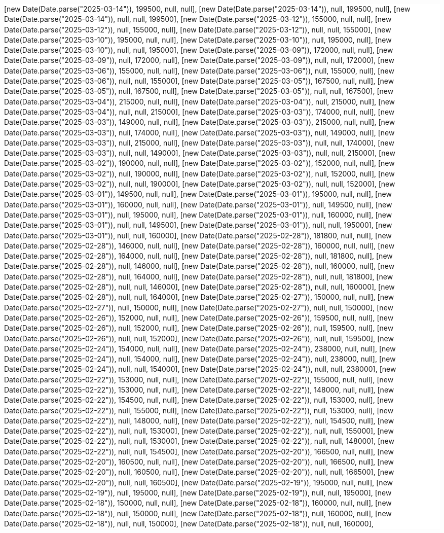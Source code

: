 [new Date(Date.parse("2025-03-14")), 199500, null, null], [new Date(Date.parse("2025-03-14")), null, 199500, null], [new Date(Date.parse("2025-03-14")), null, null, 199500], [new Date(Date.parse("2025-03-12")), 155000, null, null], [new Date(Date.parse("2025-03-12")), null, 155000, null], [new Date(Date.parse("2025-03-12")), null, null, 155000], [new Date(Date.parse("2025-03-10")), 195000, null, null], [new Date(Date.parse("2025-03-10")), null, 195000, null], [new Date(Date.parse("2025-03-10")), null, null, 195000], [new Date(Date.parse("2025-03-09")), 172000, null, null], [new Date(Date.parse("2025-03-09")), null, 172000, null], [new Date(Date.parse("2025-03-09")), null, null, 172000], [new Date(Date.parse("2025-03-06")), 155000, null, null], [new Date(Date.parse("2025-03-06")), null, 155000, null], [new Date(Date.parse("2025-03-06")), null, null, 155000], [new Date(Date.parse("2025-03-05")), 167500, null, null], [new Date(Date.parse("2025-03-05")), null, 167500, null], [new Date(Date.parse("2025-03-05")), null, null, 167500], [new Date(Date.parse("2025-03-04")), 215000, null, null], [new Date(Date.parse("2025-03-04")), null, 215000, null], [new Date(Date.parse("2025-03-04")), null, null, 215000], [new Date(Date.parse("2025-03-03")), 174000, null, null], [new Date(Date.parse("2025-03-03")), 149000, null, null], [new Date(Date.parse("2025-03-03")), 215000, null, null], [new Date(Date.parse("2025-03-03")), null, 174000, null], [new Date(Date.parse("2025-03-03")), null, 149000, null], [new Date(Date.parse("2025-03-03")), null, 215000, null], [new Date(Date.parse("2025-03-03")), null, null, 174000], [new Date(Date.parse("2025-03-03")), null, null, 149000], [new Date(Date.parse("2025-03-03")), null, null, 215000], [new Date(Date.parse("2025-03-02")), 190000, null, null], [new Date(Date.parse("2025-03-02")), 152000, null, null], [new Date(Date.parse("2025-03-02")), null, 190000, null], [new Date(Date.parse("2025-03-02")), null, 152000, null], [new Date(Date.parse("2025-03-02")), null, null, 190000], [new Date(Date.parse("2025-03-02")), null, null, 152000], [new Date(Date.parse("2025-03-01")), 149500, null, null], [new Date(Date.parse("2025-03-01")), 195000, null, null], [new Date(Date.parse("2025-03-01")), 160000, null, null], [new Date(Date.parse("2025-03-01")), null, 149500, null], [new Date(Date.parse("2025-03-01")), null, 195000, null], [new Date(Date.parse("2025-03-01")), null, 160000, null], [new Date(Date.parse("2025-03-01")), null, null, 149500], [new Date(Date.parse("2025-03-01")), null, null, 195000], [new Date(Date.parse("2025-03-01")), null, null, 160000], [new Date(Date.parse("2025-02-28")), 181800, null, null], [new Date(Date.parse("2025-02-28")), 146000, null, null], [new Date(Date.parse("2025-02-28")), 160000, null, null], [new Date(Date.parse("2025-02-28")), 164000, null, null], [new Date(Date.parse("2025-02-28")), null, 181800, null], [new Date(Date.parse("2025-02-28")), null, 146000, null], [new Date(Date.parse("2025-02-28")), null, 160000, null], [new Date(Date.parse("2025-02-28")), null, 164000, null], [new Date(Date.parse("2025-02-28")), null, null, 181800], [new Date(Date.parse("2025-02-28")), null, null, 146000], [new Date(Date.parse("2025-02-28")), null, null, 160000], [new Date(Date.parse("2025-02-28")), null, null, 164000], [new Date(Date.parse("2025-02-27")), 150000, null, null], [new Date(Date.parse("2025-02-27")), null, 150000, null], [new Date(Date.parse("2025-02-27")), null, null, 150000], [new Date(Date.parse("2025-02-26")), 152000, null, null], [new Date(Date.parse("2025-02-26")), 159500, null, null], [new Date(Date.parse("2025-02-26")), null, 152000, null], [new Date(Date.parse("2025-02-26")), null, 159500, null], [new Date(Date.parse("2025-02-26")), null, null, 152000], [new Date(Date.parse("2025-02-26")), null, null, 159500], [new Date(Date.parse("2025-02-24")), 154000, null, null], [new Date(Date.parse("2025-02-24")), 238000, null, null], [new Date(Date.parse("2025-02-24")), null, 154000, null], [new Date(Date.parse("2025-02-24")), null, 238000, null], [new Date(Date.parse("2025-02-24")), null, null, 154000], [new Date(Date.parse("2025-02-24")), null, null, 238000], [new Date(Date.parse("2025-02-22")), 153000, null, null], [new Date(Date.parse("2025-02-22")), 155000, null, null], [new Date(Date.parse("2025-02-22")), 153000, null, null], [new Date(Date.parse("2025-02-22")), 148000, null, null], [new Date(Date.parse("2025-02-22")), 154500, null, null], [new Date(Date.parse("2025-02-22")), null, 153000, null], [new Date(Date.parse("2025-02-22")), null, 155000, null], [new Date(Date.parse("2025-02-22")), null, 153000, null], [new Date(Date.parse("2025-02-22")), null, 148000, null], [new Date(Date.parse("2025-02-22")), null, 154500, null], [new Date(Date.parse("2025-02-22")), null, null, 153000], [new Date(Date.parse("2025-02-22")), null, null, 155000], [new Date(Date.parse("2025-02-22")), null, null, 153000], [new Date(Date.parse("2025-02-22")), null, null, 148000], [new Date(Date.parse("2025-02-22")), null, null, 154500], [new Date(Date.parse("2025-02-20")), 166500, null, null], [new Date(Date.parse("2025-02-20")), 160500, null, null], [new Date(Date.parse("2025-02-20")), null, 166500, null], [new Date(Date.parse("2025-02-20")), null, 160500, null], [new Date(Date.parse("2025-02-20")), null, null, 166500], [new Date(Date.parse("2025-02-20")), null, null, 160500], [new Date(Date.parse("2025-02-19")), 195000, null, null], [new Date(Date.parse("2025-02-19")), null, 195000, null], [new Date(Date.parse("2025-02-19")), null, null, 195000], [new Date(Date.parse("2025-02-18")), 150000, null, null], [new Date(Date.parse("2025-02-18")), 160000, null, null], [new Date(Date.parse("2025-02-18")), null, 150000, null], [new Date(Date.parse("2025-02-18")), null, 160000, null], [new Date(Date.parse("2025-02-18")), null, null, 150000], [new Date(Date.parse("2025-02-18")), null, null, 160000],